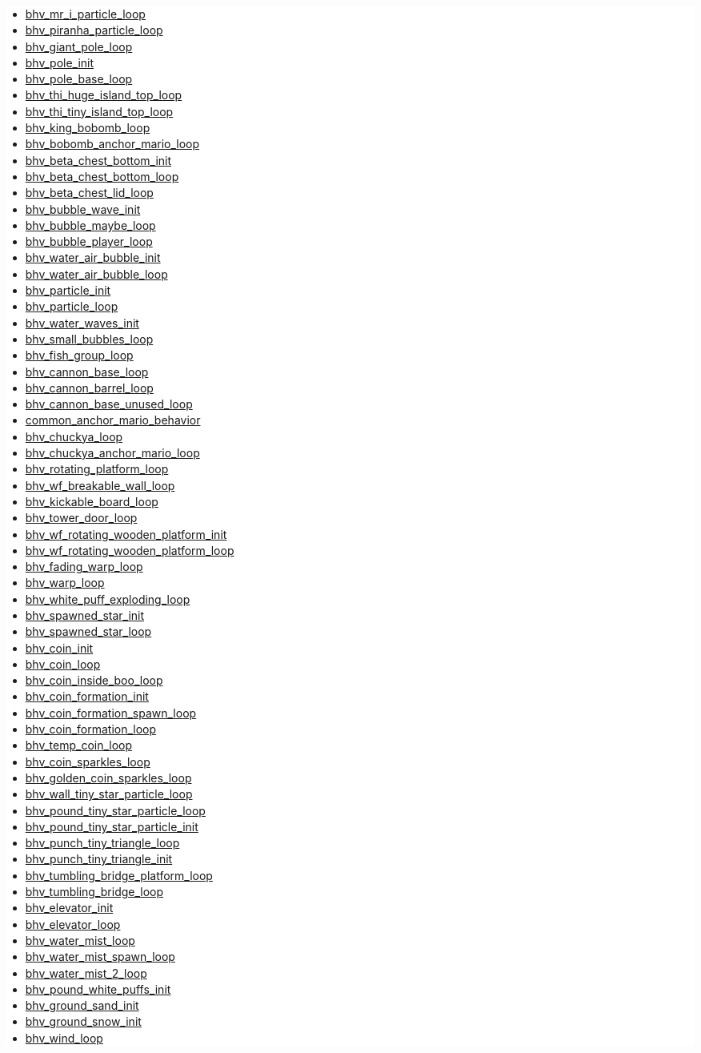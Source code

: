    - [bhv_mr_i_particle_loop](functions-2.md#bhv_mr_i_particle_loop)
   - [bhv_piranha_particle_loop](functions-2.md#bhv_piranha_particle_loop)
   - [bhv_giant_pole_loop](functions-2.md#bhv_giant_pole_loop)
   - [bhv_pole_init](functions-2.md#bhv_pole_init)
   - [bhv_pole_base_loop](functions-2.md#bhv_pole_base_loop)
   - [bhv_thi_huge_island_top_loop](functions-2.md#bhv_thi_huge_island_top_loop)
   - [bhv_thi_tiny_island_top_loop](functions-2.md#bhv_thi_tiny_island_top_loop)
   - [bhv_king_bobomb_loop](functions-2.md#bhv_king_bobomb_loop)
   - [bhv_bobomb_anchor_mario_loop](functions-2.md#bhv_bobomb_anchor_mario_loop)
   - [bhv_beta_chest_bottom_init](functions-2.md#bhv_beta_chest_bottom_init)
   - [bhv_beta_chest_bottom_loop](functions-2.md#bhv_beta_chest_bottom_loop)
   - [bhv_beta_chest_lid_loop](functions-2.md#bhv_beta_chest_lid_loop)
   - [bhv_bubble_wave_init](functions-2.md#bhv_bubble_wave_init)
   - [bhv_bubble_maybe_loop](functions-2.md#bhv_bubble_maybe_loop)
   - [bhv_bubble_player_loop](functions-2.md#bhv_bubble_player_loop)
   - [bhv_water_air_bubble_init](functions-2.md#bhv_water_air_bubble_init)
   - [bhv_water_air_bubble_loop](functions-2.md#bhv_water_air_bubble_loop)
   - [bhv_particle_init](functions-2.md#bhv_particle_init)
   - [bhv_particle_loop](functions-2.md#bhv_particle_loop)
   - [bhv_water_waves_init](functions-2.md#bhv_water_waves_init)
   - [bhv_small_bubbles_loop](functions-2.md#bhv_small_bubbles_loop)
   - [bhv_fish_group_loop](functions-2.md#bhv_fish_group_loop)
   - [bhv_cannon_base_loop](functions-2.md#bhv_cannon_base_loop)
   - [bhv_cannon_barrel_loop](functions-2.md#bhv_cannon_barrel_loop)
   - [bhv_cannon_base_unused_loop](functions-2.md#bhv_cannon_base_unused_loop)
   - [common_anchor_mario_behavior](functions-2.md#common_anchor_mario_behavior)
   - [bhv_chuckya_loop](functions-2.md#bhv_chuckya_loop)
   - [bhv_chuckya_anchor_mario_loop](functions-2.md#bhv_chuckya_anchor_mario_loop)
   - [bhv_rotating_platform_loop](functions-2.md#bhv_rotating_platform_loop)
   - [bhv_wf_breakable_wall_loop](functions-2.md#bhv_wf_breakable_wall_loop)
   - [bhv_kickable_board_loop](functions-2.md#bhv_kickable_board_loop)
   - [bhv_tower_door_loop](functions-2.md#bhv_tower_door_loop)
   - [bhv_wf_rotating_wooden_platform_init](functions-2.md#bhv_wf_rotating_wooden_platform_init)
   - [bhv_wf_rotating_wooden_platform_loop](functions-2.md#bhv_wf_rotating_wooden_platform_loop)
   - [bhv_fading_warp_loop](functions-2.md#bhv_fading_warp_loop)
   - [bhv_warp_loop](functions-2.md#bhv_warp_loop)
   - [bhv_white_puff_exploding_loop](functions-2.md#bhv_white_puff_exploding_loop)
   - [bhv_spawned_star_init](functions-2.md#bhv_spawned_star_init)
   - [bhv_spawned_star_loop](functions-2.md#bhv_spawned_star_loop)
   - [bhv_coin_init](functions-2.md#bhv_coin_init)
   - [bhv_coin_loop](functions-2.md#bhv_coin_loop)
   - [bhv_coin_inside_boo_loop](functions-2.md#bhv_coin_inside_boo_loop)
   - [bhv_coin_formation_init](functions-2.md#bhv_coin_formation_init)
   - [bhv_coin_formation_spawn_loop](functions-2.md#bhv_coin_formation_spawn_loop)
   - [bhv_coin_formation_loop](functions-2.md#bhv_coin_formation_loop)
   - [bhv_temp_coin_loop](functions-2.md#bhv_temp_coin_loop)
   - [bhv_coin_sparkles_loop](functions-2.md#bhv_coin_sparkles_loop)
   - [bhv_golden_coin_sparkles_loop](functions-2.md#bhv_golden_coin_sparkles_loop)
   - [bhv_wall_tiny_star_particle_loop](functions-2.md#bhv_wall_tiny_star_particle_loop)
   - [bhv_pound_tiny_star_particle_loop](functions-2.md#bhv_pound_tiny_star_particle_loop)
   - [bhv_pound_tiny_star_particle_init](functions-2.md#bhv_pound_tiny_star_particle_init)
   - [bhv_punch_tiny_triangle_loop](functions-2.md#bhv_punch_tiny_triangle_loop)
   - [bhv_punch_tiny_triangle_init](functions-2.md#bhv_punch_tiny_triangle_init)
   - [bhv_tumbling_bridge_platform_loop](functions-2.md#bhv_tumbling_bridge_platform_loop)
   - [bhv_tumbling_bridge_loop](functions-2.md#bhv_tumbling_bridge_loop)
   - [bhv_elevator_init](functions-2.md#bhv_elevator_init)
   - [bhv_elevator_loop](functions-2.md#bhv_elevator_loop)
   - [bhv_water_mist_loop](functions-2.md#bhv_water_mist_loop)
   - [bhv_water_mist_spawn_loop](functions-2.md#bhv_water_mist_spawn_loop)
   - [bhv_water_mist_2_loop](functions-2.md#bhv_water_mist_2_loop)
   - [bhv_pound_white_puffs_init](functions-2.md#bhv_pound_white_puffs_init)
   - [bhv_ground_sand_init](functions-2.md#bhv_ground_sand_init)
   - [bhv_ground_snow_init](functions-2.md#bhv_ground_snow_init)
   - [bhv_wind_loop](functions-2.md#bhv_wind_loop)